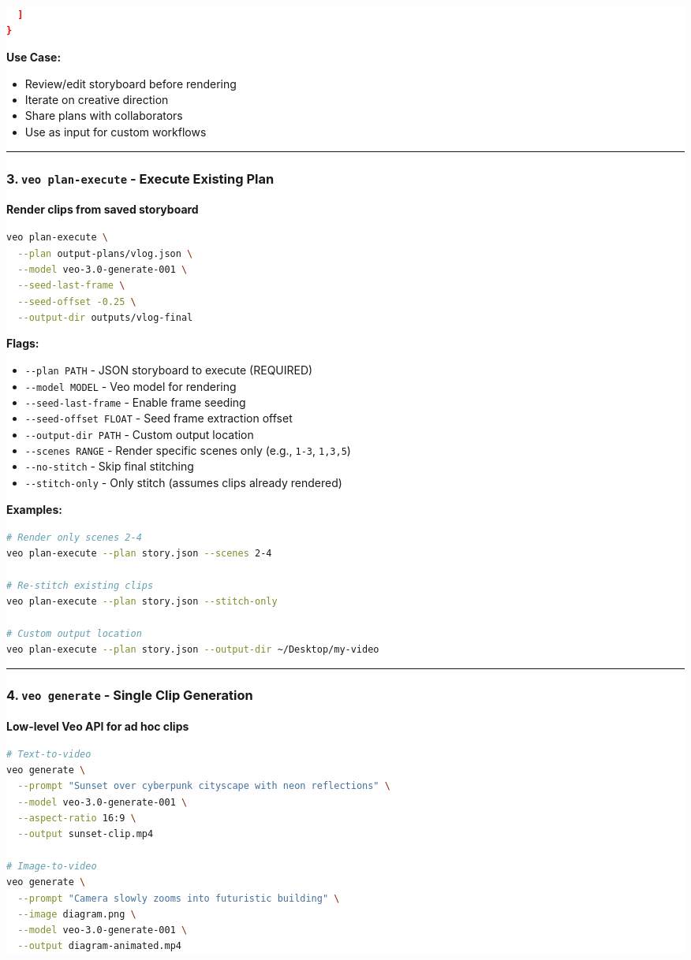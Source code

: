 ```json
  ]
}
```

**Use Case:**
- Review/edit storyboard before rendering
- Iterate on creative direction
- Share plans with collaborators
- Use as input for custom workflows

---

### 3. `veo plan-execute` - Execute Existing Plan

**Render clips from saved storyboard**

```bash
veo plan-execute \
  --plan output-plans/vlog.json \
  --model veo-3.0-generate-001 \
  --seed-last-frame \
  --seed-offset -0.25 \
  --output-dir outputs/vlog-final
```

**Flags:**
- `--plan PATH` - JSON storyboard to execute (REQUIRED)
- `--model MODEL` - Veo model for rendering
- `--seed-last-frame` - Enable frame seeding
- `--seed-offset FLOAT` - Seed frame extraction offset
- `--output-dir PATH` - Custom output location
- `--scenes RANGE` - Render specific scenes only (e.g., `1-3`, `1,3,5`)
- `--no-stitch` - Skip final stitching
- `--stitch-only` - Only stitch (assumes clips already rendered)

**Examples:**
```bash
# Render only scenes 2-4
veo plan-execute --plan story.json --scenes 2-4

# Re-stitch existing clips
veo plan-execute --plan story.json --stitch-only

# Custom output location
veo plan-execute --plan story.json --output-dir ~/Desktop/my-video
```

---

### 4. `veo generate` - Single Clip Generation

**Low-level Veo API for ad hoc clips**

```bash
# Text-to-video
veo generate \
  --prompt "Sunset over cyberpunk cityscape with neon reflections" \
  --model veo-3.0-generate-001 \
  --aspect-ratio 16:9 \
  --output sunset-clip.mp4

# Image-to-video
veo generate \
  --prompt "Camera slowly zooms into futuristic building" \
  --image diagram.png \
  --model veo-3.0-generate-001 \
  --output diagram-animated.mp4
```